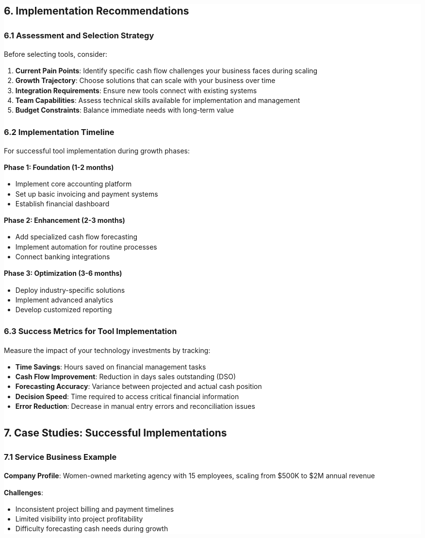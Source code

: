 ## 6. Implementation Recommendations

### 6.1 Assessment and Selection Strategy

Before selecting tools, consider:

1. **Current Pain Points**: Identify specific cash flow challenges your business faces during scaling
2. **Growth Trajectory**: Choose solutions that can scale with your business over time
3. **Integration Requirements**: Ensure new tools connect with existing systems
4. **Team Capabilities**: Assess technical skills available for implementation and management
5. **Budget Constraints**: Balance immediate needs with long-term value

### 6.2 Implementation Timeline

For successful tool implementation during growth phases:

**Phase 1: Foundation (1-2 months)**
- Implement core accounting platform
- Set up basic invoicing and payment systems
- Establish financial dashboard

**Phase 2: Enhancement (2-3 months)**
- Add specialized cash flow forecasting
- Implement automation for routine processes
- Connect banking integrations

**Phase 3: Optimization (3-6 months)**
- Deploy industry-specific solutions
- Implement advanced analytics
- Develop customized reporting

### 6.3 Success Metrics for Tool Implementation

Measure the impact of your technology investments by tracking:

- **Time Savings**: Hours saved on financial management tasks
- **Cash Flow Improvement**: Reduction in days sales outstanding (DSO)
- **Forecasting Accuracy**: Variance between projected and actual cash position
- **Decision Speed**: Time required to access critical financial information
- **Error Reduction**: Decrease in manual entry errors and reconciliation issues

## 7. Case Studies: Successful Implementations

### 7.1 Service Business Example

**Company Profile**: Women-owned marketing agency with 15 employees, scaling from $500K to $2M annual revenue

**Challenges**:
- Inconsistent project billing and payment timelines
- Limited visibility into project profitability
- Difficulty forecasting cash needs during growth

